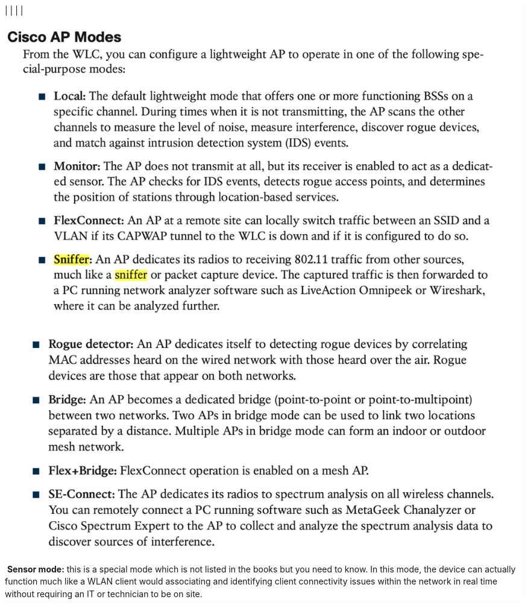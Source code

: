 |      |                       |                                                              |

![image-20230718101403644](images/image-20230718101403644.png)

![image-20230718101424315](images/image-20230718101424315.png)

​		**Sensor mode:** this is a special mode which is not listed in the books but you need to know. In this mode, the device can actually function much like a WLAN client would associating and identifying client connectivity issues within the network in real time without requiring an IT or technician to be on site.
